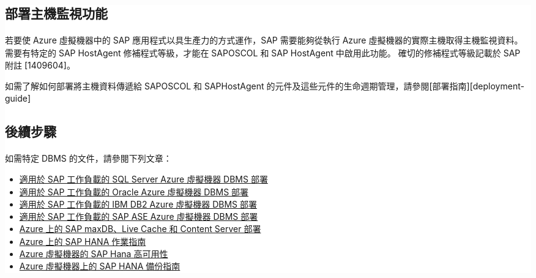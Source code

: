 
## <a name="deployment-of-host-monitoring"></a>部署主機監視功能
若要使 Azure 虛擬機器中的 SAP 應用程式以具生產力的方式運作，SAP 需要能夠從執行 Azure 虛擬機器的實際主機取得主機監視資料。 需要有特定的 SAP HostAgent 修補程式等級，才能在 SAPOSCOL 和 SAP HostAgent 中啟用此功能。 確切的修補程式等級記載於 SAP 附註 [1409604]。

如需了解如何部署將主機資料傳遞給 SAPOSCOL 和 SAPHostAgent 的元件及這些元件的生命週期管理，請參閱[部署指南][deployment-guide]


## <a name="next-steps"></a>後續步驟
如需特定 DBMS 的文件，請參閱下列文章：

- [適用於 SAP 工作負載的 SQL Server Azure 虛擬機器 DBMS 部署](dbms_guide_sqlserver.md)
- [適用於 SAP 工作負載的 Oracle Azure 虛擬機器 DBMS 部署](dbms_guide_oracle.md)
- [適用於 SAP 工作負載的 IBM DB2 Azure 虛擬機器 DBMS 部署](dbms_guide_ibm.md)
- [適用於 SAP 工作負載的 SAP ASE Azure 虛擬機器 DBMS 部署](dbms_guide_sapase.md)
- [Azure 上的 SAP maxDB、Live Cache 和 Content Server 部署](dbms_guide_maxdb.md)
- [Azure 上的 SAP HANA 作業指南](hana-vm-operations.md)
- [Azure 虛擬機器的 SAP Hana 高可用性](sap-hana-availability-overview.md)
- [Azure 虛擬機器上的 SAP HANA 備份指南](sap-hana-backup-guide.md)

